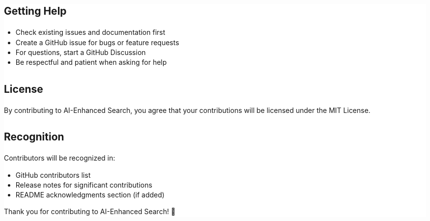 ## Getting Help

- Check existing issues and documentation first
- Create a GitHub issue for bugs or feature requests
- For questions, start a GitHub Discussion
- Be respectful and patient when asking for help

## License

By contributing to AI-Enhanced Search, you agree that your contributions will be licensed under the MIT License.

## Recognition

Contributors will be recognized in:
- GitHub contributors list
- Release notes for significant contributions
- README acknowledgments section (if added)

Thank you for contributing to AI-Enhanced Search! 🚀 